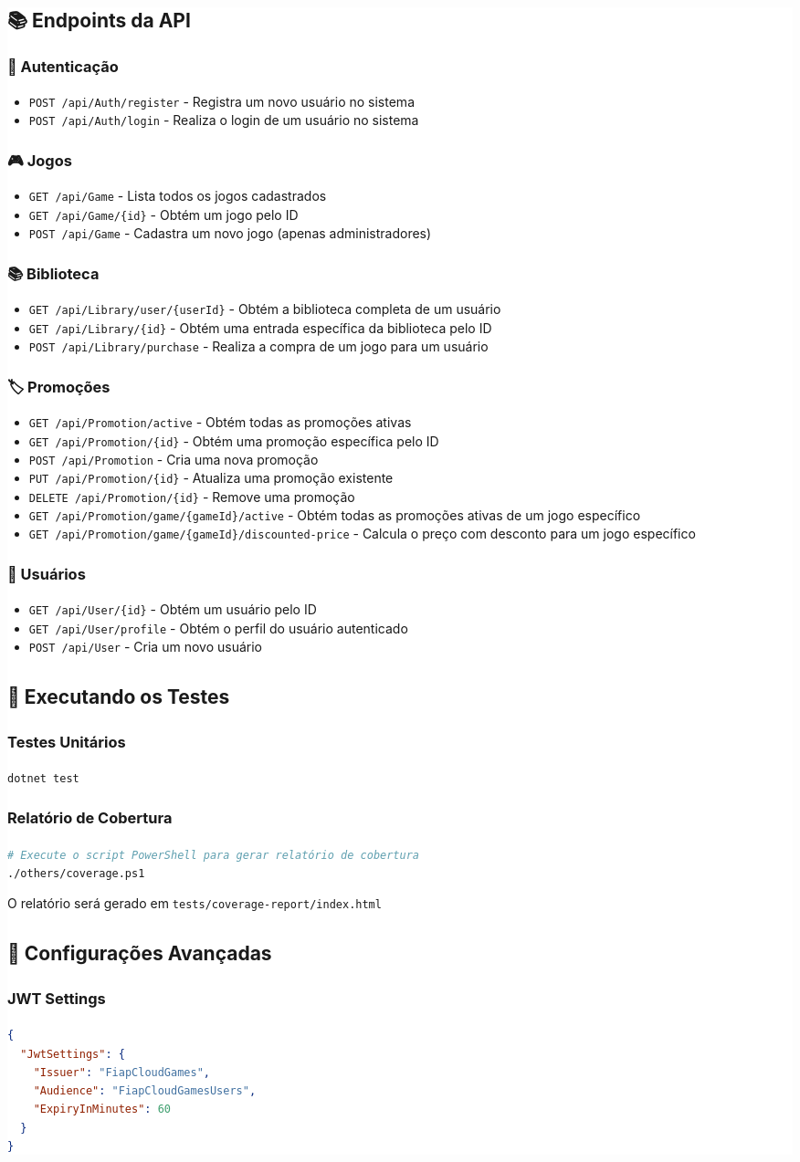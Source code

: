 ## 📚 Endpoints da API

### 🔐 Autenticação
- `POST /api/Auth/register` - Registra um novo usuário no sistema
- `POST /api/Auth/login` - Realiza o login de um usuário no sistema

### 🎮 Jogos
- `GET /api/Game` - Lista todos os jogos cadastrados
- `GET /api/Game/{id}` - Obtém um jogo pelo ID
- `POST /api/Game` - Cadastra um novo jogo (apenas administradores)

### 📚 Biblioteca
- `GET /api/Library/user/{userId}` - Obtém a biblioteca completa de um usuário
- `GET /api/Library/{id}` - Obtém uma entrada específica da biblioteca pelo ID
- `POST /api/Library/purchase` - Realiza a compra de um jogo para um usuário

### 🏷️ Promoções
- `GET /api/Promotion/active` - Obtém todas as promoções ativas
- `GET /api/Promotion/{id}` - Obtém uma promoção específica pelo ID
- `POST /api/Promotion` - Cria uma nova promoção
- `PUT /api/Promotion/{id}` - Atualiza uma promoção existente
- `DELETE /api/Promotion/{id}` - Remove uma promoção
- `GET /api/Promotion/game/{gameId}/active` - Obtém todas as promoções ativas de um jogo específico
- `GET /api/Promotion/game/{gameId}/discounted-price` - Calcula o preço com desconto para um jogo específico

### 👤 Usuários
- `GET /api/User/{id}` - Obtém um usuário pelo ID
- `GET /api/User/profile` - Obtém o perfil do usuário autenticado
- `POST /api/User` - Cria um novo usuário

## 🧪 Executando os Testes

### Testes Unitários
```bash
dotnet test
```

### Relatório de Cobertura
```bash
# Execute o script PowerShell para gerar relatório de cobertura
./others/coverage.ps1
```

O relatório será gerado em `tests/coverage-report/index.html`

## 🔧 Configurações Avançadas

### JWT Settings
```json
{
  "JwtSettings": {
    "Issuer": "FiapCloudGames",
    "Audience": "FiapCloudGamesUsers",
    "ExpiryInMinutes": 60
  }
}
```
